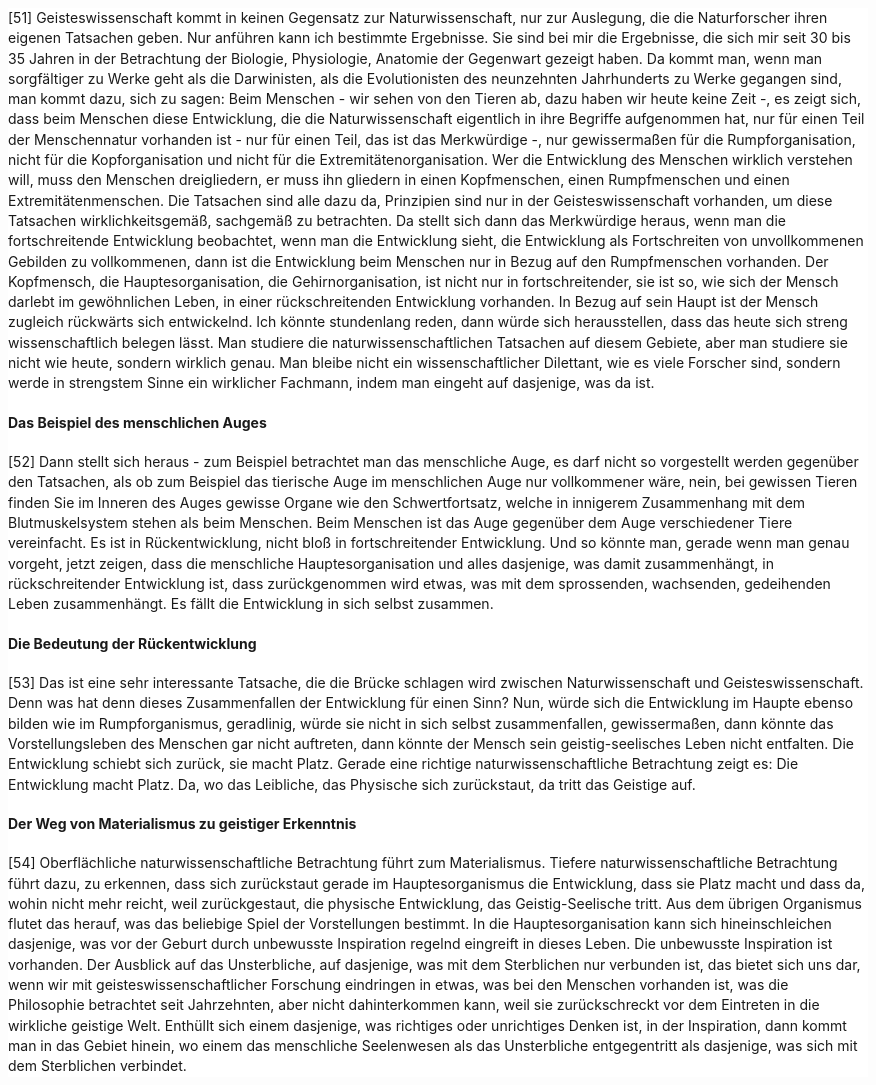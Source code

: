 [51] Geisteswissenschaft kommt in keinen Gegensatz zur Naturwissenschaft, nur zur Auslegung, die die Naturforscher ihren eigenen Tatsachen geben. Nur anführen kann ich bestimmte Ergebnisse. Sie sind bei mir die Ergebnisse, die sich mir seit 30 bis 35 Jahren in der Betrachtung der Biologie, Physiologie, Anatomie der Gegenwart gezeigt haben. Da kommt man, wenn man sorgfältiger zu Werke geht als die Darwinisten, als die Evolutionisten des neunzehnten Jahrhunderts zu Werke gegangen sind, man kommt dazu, sich zu sagen: Beim Menschen - wir sehen von den Tieren ab, dazu haben wir heute keine Zeit -, es zeigt sich, dass beim Menschen diese Entwicklung, die die Naturwissenschaft eigentlich in ihre Begriffe aufgenommen hat, nur für einen Teil der Menschennatur vorhanden ist - nur für einen Teil, das ist das Merkwürdige -, nur gewissermaßen für die Rumpforganisation, nicht für die Kopforganisation und nicht für die Extremitätenorganisation. Wer die Entwicklung des Menschen wirklich verstehen will, muss den Menschen dreigliedern, er muss ihn gliedern in einen Kopfmenschen, einen Rumpfmenschen und einen Extremitätenmenschen. Die Tatsachen sind alle dazu da, Prinzipien sind nur in der Geisteswissenschaft vorhanden, um diese Tatsachen wirklichkeitsgemäß, sachgemäß zu betrachten. Da stellt sich dann das Merkwürdige heraus, wenn man die fortschreitende Entwicklung beobachtet, wenn man die Entwicklung sieht, die Entwicklung als Fortschreiten von unvollkommenen Gebilden zu vollkommenen, dann ist die Entwicklung beim Menschen nur in Bezug auf den Rumpfmenschen vorhanden. Der Kopfmensch, die Hauptesorganisation, die Gehirnorganisation, ist nicht nur in fortschreitender, sie ist so, wie sich der Mensch darlebt im gewöhnlichen Leben, in einer rückschreitenden Entwicklung vorhanden. In Bezug auf sein Haupt ist der Mensch zugleich rückwärts sich entwickelnd. Ich könnte stundenlang reden, dann würde sich herausstellen, dass das heute sich streng wissenschaftlich belegen lässt. Man studiere die naturwissenschaftlichen Tatsachen auf diesem Gebiete, aber man studiere sie nicht wie heute, sondern wirklich genau. Man bleibe nicht ein wissenschaftlicher Dilettant, wie es viele Forscher sind, sondern werde in strengstem Sinne ein wirklicher Fachmann, indem man eingeht auf dasjenige, was da ist.

#### Das Beispiel des menschlichen Auges

[52] Dann stellt sich heraus - zum Beispiel betrachtet man das menschliche Auge, es darf nicht so vorgestellt werden gegenüber den Tatsachen, als ob zum Beispiel das tierische Auge im menschlichen Auge nur vollkommener wäre, nein, bei gewissen Tieren finden Sie im Inneren des Auges gewisse Organe wie den Schwertfortsatz, welche in innigerem Zusammenhang mit dem Blutmuskelsystem stehen als beim Menschen. Beim Menschen ist das Auge gegenüber dem Auge verschiedener Tiere vereinfacht. Es ist in Rückentwicklung, nicht bloß in fortschreitender Entwicklung. Und so könnte man, gerade wenn man genau vorgeht, jetzt zeigen, dass die menschliche Hauptesorganisation und alles dasjenige, was damit zusammenhängt, in rückschreitender Entwicklung ist, dass zurückgenommen wird etwas, was mit dem sprossenden, wachsenden, gedeihenden Leben zusammenhängt. Es fällt die Entwicklung in sich selbst zusammen.

#### Die Bedeutung der Rückentwicklung

[53] Das ist eine sehr interessante Tatsache, die die Brücke schlagen wird zwischen Naturwissenschaft und Geisteswissenschaft. Denn was hat denn dieses Zusammenfallen der Entwicklung für einen Sinn? Nun, würde sich die Entwicklung im Haupte ebenso bilden wie im Rumpforganismus, geradlinig, würde sie nicht in sich selbst zusammenfallen, gewissermaßen, dann könnte das Vorstellungsleben des Menschen gar nicht auftreten, dann könnte der Mensch sein geistig-seelisches Leben nicht entfalten. Die Entwicklung schiebt sich zurück, sie macht Platz. Gerade eine richtige naturwissenschaftliche Betrachtung zeigt es: Die Entwicklung macht Platz. Da, wo das Leibliche, das Physische sich zurückstaut, da tritt das Geistige auf.

#### Der Weg von Materialismus zu geistiger Erkenntnis

[54] Oberflächliche naturwissenschaftliche Betrachtung führt zum Materialismus. Tiefere naturwissenschaftliche Betrachtung führt dazu, zu erkennen, dass sich zurückstaut gerade im Hauptesorganismus die Entwicklung, dass sie Platz macht und dass da, wohin nicht mehr reicht, weil zurückgestaut, die physische Entwicklung, das Geistig-Seelische tritt. Aus dem übrigen Organismus flutet das herauf, was das beliebige Spiel der Vorstellungen bestimmt. In die Hauptesorganisation kann sich hineinschleichen dasjenige, was vor der Geburt durch unbewusste Inspiration regelnd eingreift in dieses Leben. Die unbewusste Inspiration ist vorhanden. Der Ausblick auf das Unsterbliche, auf dasjenige, was mit dem Sterblichen nur verbunden ist, das bietet sich uns dar, wenn wir mit geisteswissenschaftlicher Forschung eindringen in etwas, was bei den Menschen vorhanden ist, was die Philosophie betrachtet seit Jahrzehnten, aber nicht dahinterkommen kann, weil sie zurückschreckt vor dem Eintreten in die wirkliche geistige Welt. Enthüllt sich einem dasjenige, was richtiges oder unrichtiges Denken ist, in der Inspiration, dann kommt man in das Gebiet hinein, wo einem das menschliche Seelenwesen als das Unsterbliche entgegentritt als dasjenige, was sich mit dem Sterblichen verbindet.
